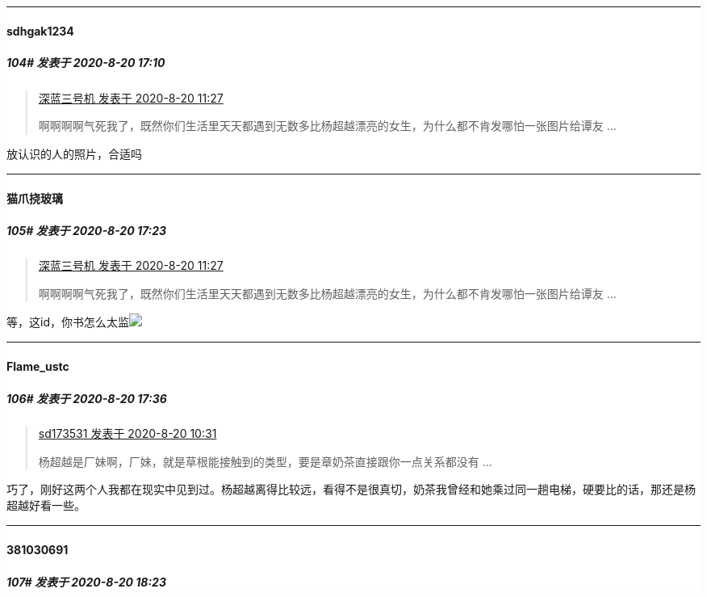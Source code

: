 -----

####  sdhgak1234  
##### 104#       发表于 2020-8-20 17:10



<blockquote><a href="httphttps://bbs.saraba1st.com/2b/forum.php?mod=redirect&amp;goto=findpost&amp;pid=48493627&amp;ptid=1955608" target="_blank">深蓝三号机 发表于 2020-8-20 11:27</a>

啊啊啊啊气死我了，既然你们生活里天天都遇到无数多比杨超越漂亮的女生，为什么都不肯发哪怕一张图片给谭友 ...</blockquote>
放认识的人的照片，合适吗







-----

####  猫爪挠玻璃  
##### 105#       发表于 2020-8-20 17:23



<blockquote><a href="httphttps://bbs.saraba1st.com/2b/forum.php?mod=redirect&amp;goto=findpost&amp;pid=48493627&amp;ptid=1955608" target="_blank">深蓝三号机 发表于 2020-8-20 11:27</a>

啊啊啊啊气死我了，既然你们生活里天天都遇到无数多比杨超越漂亮的女生，为什么都不肯发哪怕一张图片给谭友 ...</blockquote>
等，这id，你书怎么太监<img src="https://static.saraba1st.com/image/smiley/face2017/049.png" referrerpolicy="no-referrer">







-----

####  Flame_ustc  
##### 106#       发表于 2020-8-20 17:36



<blockquote><a href="httphttps://bbs.saraba1st.com/2b/forum.php?mod=redirect&amp;goto=findpost&amp;pid=48492965&amp;ptid=1955608" target="_blank">sd173531 发表于 2020-8-20 10:31</a>

杨超越是厂妹啊，厂妹，就是草根能接触到的类型，要是章奶茶直接跟你一点关系都没有 ...</blockquote>
巧了，刚好这两个人我都在现实中见到过。杨超越离得比较远，看得不是很真切，奶茶我曾经和她乘过同一趟电梯，硬要比的话，那还是杨超越好看一些。







-----

####  381030691  
##### 107#       发表于 2020-8-20 18:23



